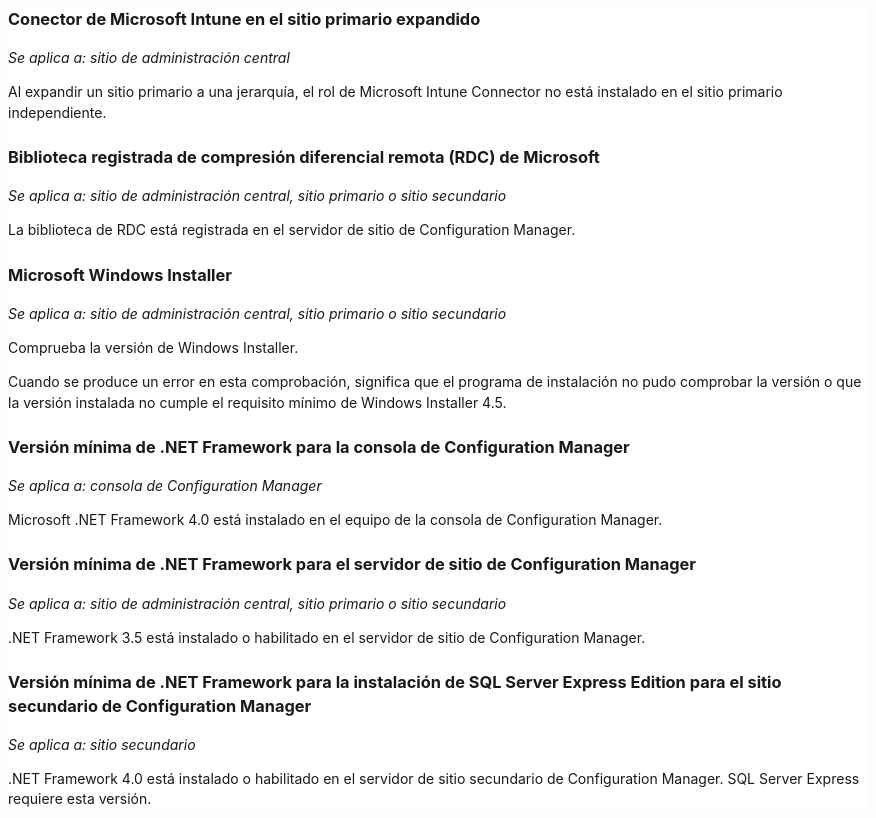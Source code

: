 ### <a name="microsoft-intune-connector-on-the-expanded-primary-site"></a>Conector de Microsoft Intune en el sitio primario expandido

*Se aplica a: sitio de administración central*

Al expandir un sitio primario a una jerarquía, el rol de Microsoft Intune Connector no está instalado en el sitio primario independiente.

### <a name="microsoft-remote-differential-compression-rdc-library-registered"></a>Biblioteca registrada de compresión diferencial remota (RDC) de Microsoft

*Se aplica a: sitio de administración central, sitio primario o sitio secundario*

La biblioteca de RDC está registrada en el servidor de sitio de Configuration Manager.

### <a name="microsoft-windows-installer"></a>Microsoft Windows Installer

*Se aplica a: sitio de administración central, sitio primario o sitio secundario*

Comprueba la versión de Windows Installer.

Cuando se produce un error en esta comprobación, significa que el programa de instalación no pudo comprobar la versión o que la versión instalada no cumple el requisito mínimo de Windows Installer 4.5.

### <a name="minimum-net-framework-version-for-configuration-manager-console"></a>Versión mínima de .NET Framework para la consola de Configuration Manager

*Se aplica a: consola de Configuration Manager*

Microsoft .NET Framework 4.0 está instalado en el equipo de la consola de Configuration Manager.

### <a name="minimum-net-framework-version-for-configuration-manager-site-server"></a>Versión mínima de .NET Framework para el servidor de sitio de Configuration Manager

*Se aplica a: sitio de administración central, sitio primario o sitio secundario*

.NET Framework 3.5 está instalado o habilitado en el servidor de sitio de Configuration Manager.

### <a name="minimum-net-framework-version-for-sql-server-express-edition-installation-for-configuration-manager-secondary-site"></a>Versión mínima de .NET Framework para la instalación de SQL Server Express Edition para el sitio secundario de Configuration Manager

*Se aplica a: sitio secundario*

.NET Framework 4.0 está instalado o habilitado en el servidor de sitio secundario de Configuration Manager. SQL Server Express requiere esta versión.

